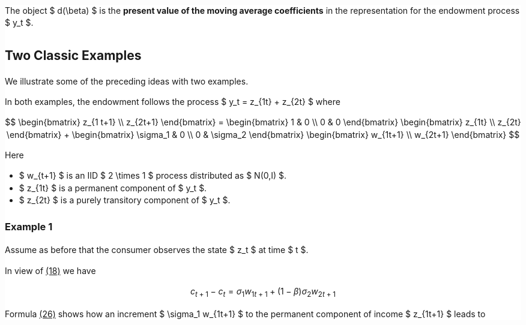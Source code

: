 The object $ d(\beta) $ is the **present value of the moving average coefficients** in the representation for the endowment process $ y_t $.


<a id='sub-classic-consumption'></a>


## Two Classic Examples

We illustrate some of the preceding ideas with two examples.

In both examples, the endowment follows the process $ y_t = z_{1t} + z_{2t} $ where

$$
\begin{bmatrix}
  z_{1 t+1} \\
  z_{2t+1}
\end{bmatrix} =
\begin{bmatrix}
  1 & 0 \\
  0 & 0
\end{bmatrix}
\begin{bmatrix}
  z_{1t} \\
  z_{2t}
\end{bmatrix} + \begin{bmatrix}
      \sigma_1 & 0 \\
      0 & \sigma_2
  \end{bmatrix}
  \begin{bmatrix}
      w_{1t+1} \\
      w_{2t+1}
  \end{bmatrix}
$$

Here

- $ w_{t+1} $ is an IID $ 2 \times 1 $ process distributed as $ N(0,I) $.  
- $ z_{1t} $ is a permanent component of $ y_t $.  
- $ z_{2t} $ is a purely transitory component of $ y_t $.  


### Example 1

Assume as before that the consumer observes the state $ z_t $ at time $ t $.

In view of [(18)](#equation-sprob16abcd) we have


<a id='equation-consexample1'></a>
$$
c_{t+1} - c_t = \sigma_1 w_{1t+1} + (1-\beta) \sigma_2 w_{2t+1} \tag{26}
$$

Formula [(26)](#equation-consexample1) shows how an increment $ \sigma_1 w_{1t+1} $ to the permanent component of income $ z_{1t+1} $ leads to

